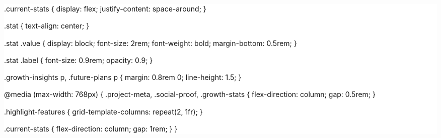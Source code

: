 .current-stats {
  display: flex;
  justify-content: space-around;
}

.stat {
  text-align: center;
}

.stat .value {
  display: block;
  font-size: 2rem;
  font-weight: bold;
  margin-bottom: 0.5rem;
}

.stat .label {
  font-size: 0.9rem;
  opacity: 0.9;
}

.growth-insights p, .future-plans p {
  margin: 0.8rem 0;
  line-height: 1.5;
}

@media (max-width: 768px) {
  .project-meta, .social-proof, .growth-stats {
    flex-direction: column;
    gap: 0.5rem;
  }
  
  .highlight-features {
    grid-template-columns: repeat(2, 1fr);
  }
  
  .current-stats {
    flex-direction: column;
    gap: 1rem;
  }
}
</style>